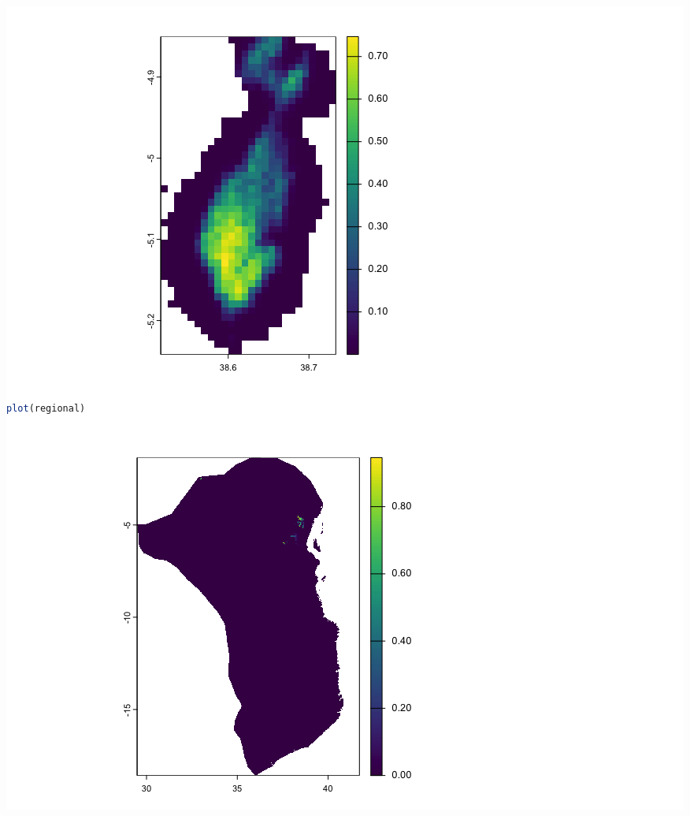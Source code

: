 ![](Appendix1_files/figure-gfm/unnamed-chunk-45-1.png)

``` r
plot(regional)
```

![](Appendix1_files/figure-gfm/unnamed-chunk-47-1.png)
